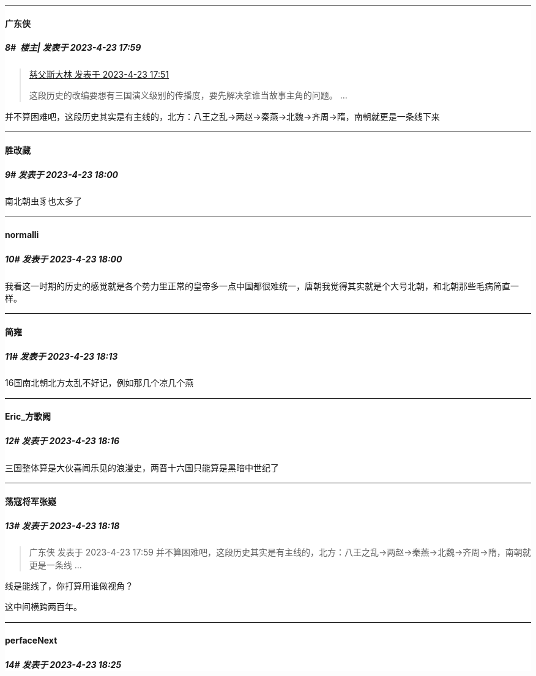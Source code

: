 *****

####  广东侠  
##### 8#         楼主| 发表于 2023-4-23 17:59

<blockquote><a href="httphttps://bbs.saraba1st.com/2b/forum.php?mod=redirect&amp;goto=findpost&amp;pid=60579260&amp;ptid=2130439" target="_blank">慈父斯大林 发表于 2023-4-23 17:51</a>

这段历史的改编要想有三国演义级别的传播度，要先解决拿谁当故事主角的问题。 ...</blockquote>
并不算困难吧，这段历史其实是有主线的，北方：八王之乱→两赵→秦燕→北魏→齐周→隋，南朝就更是一条线下来

*****

####  胜改藏  
##### 9#       发表于 2023-4-23 18:00

南北朝虫豸也太多了

*****

####  normalli  
##### 10#       发表于 2023-4-23 18:00

我看这一时期的历史的感觉就是各个势力里正常的皇帝多一点中国都很难统一，唐朝我觉得其实就是个大号北朝，和北朝那些毛病简直一样。

*****

####  简雍  
##### 11#       发表于 2023-4-23 18:13

16国南北朝北方太乱不好记，例如那几个凉几个燕

*****

####  Eric_方歌阙  
##### 12#       发表于 2023-4-23 18:16

三国整体算是大伙喜闻乐见的浪漫史，两晋十六国只能算是黑暗中世纪了

*****

####  荡寇将军张嶷  
##### 13#       发表于 2023-4-23 18:18

<blockquote>广东侠 发表于 2023-4-23 17:59
并不算困难吧，这段历史其实是有主线的，北方：八王之乱→两赵→秦燕→北魏→齐周→隋，南朝就更是一条线 ...</blockquote>
线是能线了，你打算用谁做视角？

这中间横跨两百年。

*****

####  perfaceNext  
##### 14#       发表于 2023-4-23 18:25
